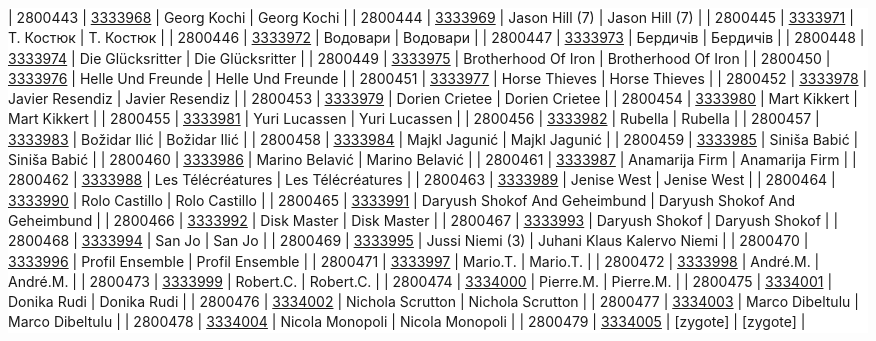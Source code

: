 | 2800443 | [3333968](https://www.discogs.com/artist/3333968) | Georg Kochi | Georg Kochi |
| 2800444 | [3333969](https://www.discogs.com/artist/3333969) | Jason Hill (7) | Jason Hill (7) |
| 2800445 | [3333971](https://www.discogs.com/artist/3333971) | Т. Костюк | Т. Костюк |
| 2800446 | [3333972](https://www.discogs.com/artist/3333972) | Водовари | Водовари |
| 2800447 | [3333973](https://www.discogs.com/artist/3333973) | Бердичів | Бердичів |
| 2800448 | [3333974](https://www.discogs.com/artist/3333974) | Die Glücksritter | Die Glücksritter |
| 2800449 | [3333975](https://www.discogs.com/artist/3333975) | Brotherhood Of Iron | Brotherhood Of Iron |
| 2800450 | [3333976](https://www.discogs.com/artist/3333976) | Helle Und Freunde | Helle Und Freunde |
| 2800451 | [3333977](https://www.discogs.com/artist/3333977) | Horse Thieves | Horse Thieves |
| 2800452 | [3333978](https://www.discogs.com/artist/3333978) | Javier Resendiz | Javier Resendiz |
| 2800453 | [3333979](https://www.discogs.com/artist/3333979) | Dorien Crietee | Dorien Crietee |
| 2800454 | [3333980](https://www.discogs.com/artist/3333980) | Mart Kikkert | Mart Kikkert |
| 2800455 | [3333981](https://www.discogs.com/artist/3333981) | Yuri Lucassen | Yuri Lucassen |
| 2800456 | [3333982](https://www.discogs.com/artist/3333982) | Rubella | Rubella |
| 2800457 | [3333983](https://www.discogs.com/artist/3333983) | Božidar Ilić | Božidar Ilić |
| 2800458 | [3333984](https://www.discogs.com/artist/3333984) | Majkl Jagunić | Majkl Jagunić |
| 2800459 | [3333985](https://www.discogs.com/artist/3333985) | Siniša Babić | Siniša Babić |
| 2800460 | [3333986](https://www.discogs.com/artist/3333986) | Marino Belavić | Marino Belavić |
| 2800461 | [3333987](https://www.discogs.com/artist/3333987) | Anamarija Firm | Anamarija Firm |
| 2800462 | [3333988](https://www.discogs.com/artist/3333988) | Les Télécréatures | Les Télécréatures |
| 2800463 | [3333989](https://www.discogs.com/artist/3333989) | Jenise West | Jenise West |
| 2800464 | [3333990](https://www.discogs.com/artist/3333990) | Rolo Castillo | Rolo Castillo |
| 2800465 | [3333991](https://www.discogs.com/artist/3333991) | Daryush Shokof And Geheimbund | Daryush Shokof And Geheimbund |
| 2800466 | [3333992](https://www.discogs.com/artist/3333992) | Disk Master | Disk Master |
| 2800467 | [3333993](https://www.discogs.com/artist/3333993) | Daryush Shokof | Daryush Shokof |
| 2800468 | [3333994](https://www.discogs.com/artist/3333994) | San Jo | San Jo |
| 2800469 | [3333995](https://www.discogs.com/artist/3333995) | Jussi Niemi (3) | Juhani Klaus Kalervo Niemi |
| 2800470 | [3333996](https://www.discogs.com/artist/3333996) | Profil Ensemble | Profil Ensemble |
| 2800471 | [3333997](https://www.discogs.com/artist/3333997) | Mario.T. | Mario.T. |
| 2800472 | [3333998](https://www.discogs.com/artist/3333998) | André.M. | André.M. |
| 2800473 | [3333999](https://www.discogs.com/artist/3333999) | Robert.C. | Robert.C. |
| 2800474 | [3334000](https://www.discogs.com/artist/3334000) | Pierre.M. | Pierre.M. |
| 2800475 | [3334001](https://www.discogs.com/artist/3334001) | Donika Rudi | Donika Rudi |
| 2800476 | [3334002](https://www.discogs.com/artist/3334002) | Nichola Scrutton | Nichola Scrutton |
| 2800477 | [3334003](https://www.discogs.com/artist/3334003) | Marco Dibeltulu | Marco Dibeltulu |
| 2800478 | [3334004](https://www.discogs.com/artist/3334004) | Nicola Monopoli | Nicola Monopoli |
| 2800479 | [3334005](https://www.discogs.com/artist/3334005) | [zygote] | [zygote] |